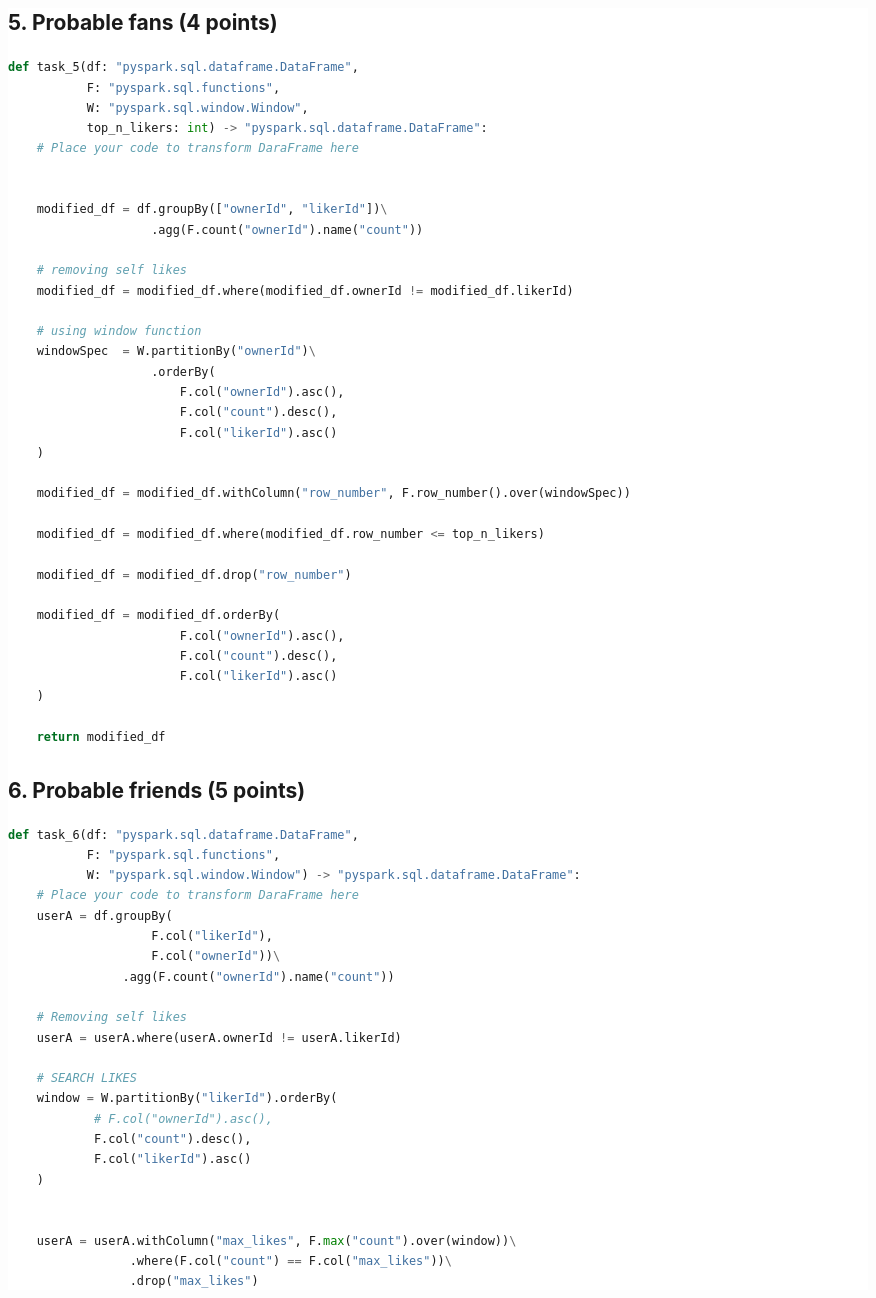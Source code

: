 ## 5. Probable fans (4 points)
```python
def task_5(df: "pyspark.sql.dataframe.DataFrame",
           F: "pyspark.sql.functions",
           W: "pyspark.sql.window.Window",
           top_n_likers: int) -> "pyspark.sql.dataframe.DataFrame":
    # Place your code to transform DaraFrame here
    
    
    modified_df = df.groupBy(["ownerId", "likerId"])\
                    .agg(F.count("ownerId").name("count"))
    
    # removing self likes
    modified_df = modified_df.where(modified_df.ownerId != modified_df.likerId)
    
    # using window function
    windowSpec  = W.partitionBy("ownerId")\
                    .orderBy(
                        F.col("ownerId").asc(), 
                        F.col("count").desc(), 
                        F.col("likerId").asc()
    )
    
    modified_df = modified_df.withColumn("row_number", F.row_number().over(windowSpec))
    
    modified_df = modified_df.where(modified_df.row_number <= top_n_likers)
    
    modified_df = modified_df.drop("row_number")
    
    modified_df = modified_df.orderBy(
                        F.col("ownerId").asc(),
                        F.col("count").desc(),
                        F.col("likerId").asc()
    )
    
    return modified_df
```
## 6. Probable friends (5 points)
```python
def task_6(df: "pyspark.sql.dataframe.DataFrame",
           F: "pyspark.sql.functions",
           W: "pyspark.sql.window.Window") -> "pyspark.sql.dataframe.DataFrame":
    # Place your code to transform DaraFrame here    
    userA = df.groupBy(
                    F.col("likerId"),
                    F.col("ownerId"))\
                .agg(F.count("ownerId").name("count"))

    # Removing self likes
    userA = userA.where(userA.ownerId != userA.likerId)

    # SEARCH LIKES
    window = W.partitionBy("likerId").orderBy(
            # F.col("ownerId").asc(),
            F.col("count").desc(),
            F.col("likerId").asc()
    )


    userA = userA.withColumn("max_likes", F.max("count").over(window))\
                 .where(F.col("count") == F.col("max_likes"))\
                 .drop("max_likes") 
```